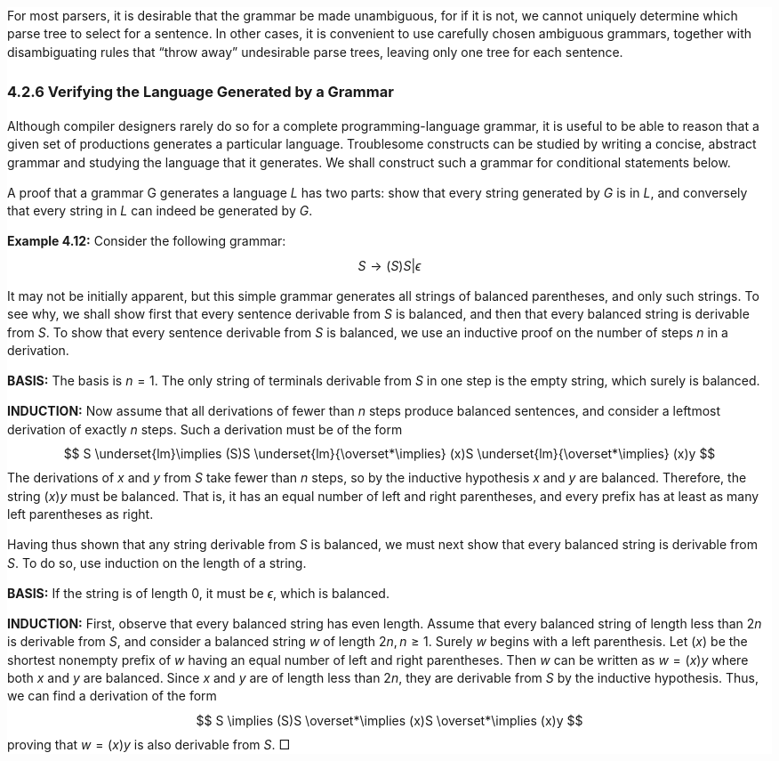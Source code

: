 For most parsers, it is desirable that the grammar be made unambiguous, for if it is not, we cannot uniquely determine which parse tree to select for a sentence. In other cases, it is convenient to use carefully chosen ambiguous grammars, together with disambiguating rules that “throw away” undesirable parse trees, leaving only one tree for each sentence.

### 4.2.6 Verifying the Language Generated by a Grammar

Although compiler designers rarely do so for a complete programming-language grammar, it is useful to be able to reason that a given set of productions generates a particular language. Troublesome constructs can be studied by writing a concise, abstract grammar and studying the language that it generates. We shall construct such a grammar for conditional statements below.

A proof that a grammar G generates a language $L$ has two parts: show that every string generated by *G* is in $L$, and conversely that every string in $L$ can indeed be generated by *G*.

**Example 4.12:** Consider the following grammar:
$$
S \to ( S ) S |\epsilon \tag{4.13}
$$

It may not be initially apparent, but this simple grammar generates all strings of balanced parentheses, and only such strings. To see why, we shall show first that every sentence derivable from $S$ is balanced, and then that every balanced string is derivable from $S$. To show that every sentence derivable from $S$ is balanced, we use an inductive proof on the number of steps $n$ in a derivation.

**BASIS:** The basis is $n = 1$. The only string of terminals derivable from $S$ in one step is the empty string, which surely is balanced.

**INDUCTION:** Now assume that all derivations of fewer than $n$ steps produce balanced sentences, and consider a leftmost derivation of exactly $n$ steps. Such a derivation must be of the form
$$
S \underset{lm}\implies (S)S \underset{lm}{\overset*\implies} (x)S \underset{lm}{\overset*\implies} (x)y
$$
The derivations of $x$ and $y$ from $S$ take fewer than $n$ steps, so by the inductive hypothesis $x$ and $y$ are balanced. Therefore, the string $(x)y$ must be balanced. That is, it has an equal number of left and right parentheses, and every prefix has at least as many left parentheses as right.

Having thus shown that any string derivable from $S$ is balanced, we must next show that every balanced string is derivable from $S$. To do so, use induction on the length of a string.

**BASIS:** If the string is of length 0, it must be $\epsilon$, which is balanced.

**INDUCTION:** First, observe that every balanced string has even length. Assume that every balanced string of length less than $2n$ is derivable from $S$, and consider a balanced string $w$  of length $2n, n\ge 1$. Surely $w$  begins with a left parenthesis. Let $(x)$ be the shortest nonempty prefix of $w$ having an equal number of left and right parentheses. Then $w$  can be written as $w  = (x)y$ where both $x$ and $y$ are balanced. Since $x$ and $y$ are of length less than $2n$, they are derivable from $S$ by the inductive hypothesis. Thus, we can find a derivation of the form
$$
S \implies (S)S \overset*\implies (x)S \overset*\implies (x)y
$$
proving that $w = (x)y$ is also derivable from $S$. □
